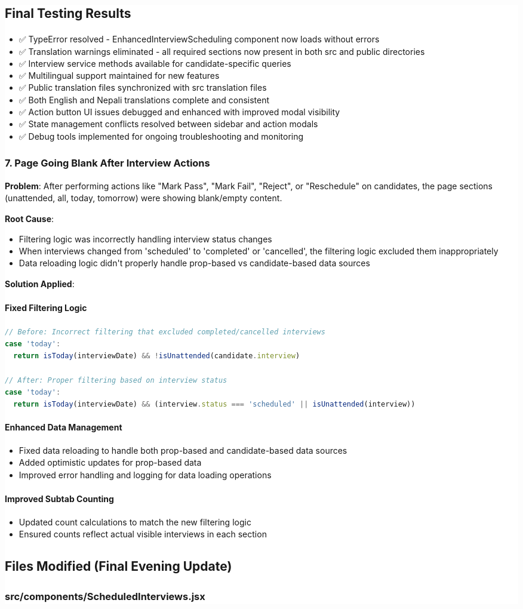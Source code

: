 ## Final Testing Results

- ✅ TypeError resolved - EnhancedInterviewScheduling component now loads without errors
- ✅ Translation warnings eliminated - all required sections now present in both src and public directories
- ✅ Interview service methods available for candidate-specific queries
- ✅ Multilingual support maintained for new features
- ✅ Public translation files synchronized with src translation files
- ✅ Both English and Nepali translations complete and consistent
- ✅ Action button UI issues debugged and enhanced with improved modal visibility
- ✅ State management conflicts resolved between sidebar and action modals
- ✅ Debug tools implemented for ongoing troubleshooting and monitoring

### 7. Page Going Blank After Interview Actions

**Problem**: After performing actions like "Mark Pass", "Mark Fail", "Reject", or "Reschedule" on candidates, the page sections (unattended, all, today, tomorrow) were showing blank/empty content.

**Root Cause**:

- Filtering logic was incorrectly handling interview status changes
- When interviews changed from 'scheduled' to 'completed' or 'cancelled', the filtering logic excluded them inappropriately
- Data reloading logic didn't properly handle prop-based vs candidate-based data sources

**Solution Applied**:

#### Fixed Filtering Logic

```javascript
// Before: Incorrect filtering that excluded completed/cancelled interviews
case 'today':
  return isToday(interviewDate) && !isUnattended(candidate.interview)

// After: Proper filtering based on interview status
case 'today':
  return isToday(interviewDate) && (interview.status === 'scheduled' || isUnattended(interview))
```

#### Enhanced Data Management

- Fixed data reloading to handle both prop-based and candidate-based data sources
- Added optimistic updates for prop-based data
- Improved error handling and logging for data loading operations

#### Improved Subtab Counting

- Updated count calculations to match the new filtering logic
- Ensured counts reflect actual visible interviews in each section

## Files Modified (Final Evening Update)

### src/components/ScheduledInterviews.jsx
